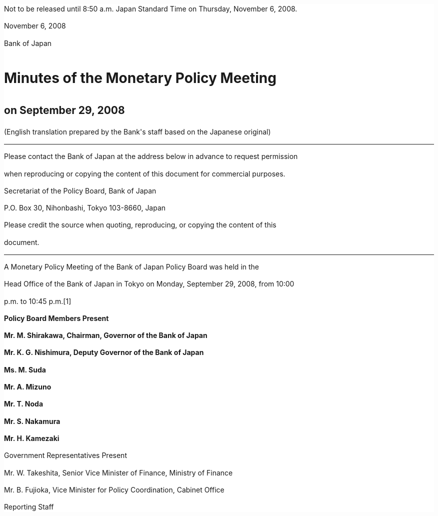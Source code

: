 Not to be released until 8:50 a.m.
Japan Standard Time on Thursday,
November 6, 2008.

November 6, 2008

Bank of Japan

# Minutes of the Monetary Policy Meeting
## on September 29, 2008

(English translation prepared by the Bank's staff based on the Japanese original)


-----

Please contact the Bank of Japan at the address below in advance to request permission

when reproducing or copying the content of this document for commercial purposes.

Secretariat of the Policy Board, Bank of Japan

P.O. Box 30, Nihonbashi, Tokyo 103-8660, Japan

Please credit the source when quoting, reproducing, or copying the content of this

document.


-----

A Monetary Policy Meeting of the Bank of Japan Policy Board was held in the

Head Office of the Bank of Japan in Tokyo on Monday, September 29, 2008, from 10:00

p.m. to 10:45 p.m.[1]

**Policy Board Members Present**

**Mr. M. Shirakawa, Chairman, Governor of the Bank of Japan**

**Mr. K. G. Nishimura, Deputy Governor of the Bank of Japan**

**Ms. M. Suda**

**Mr. A. Mizuno**

**Mr. T. Noda**

**Mr. S. Nakamura**

**Mr. H. Kamezaki**

Government Representatives Present

Mr. W. Takeshita, Senior Vice Minister of Finance, Ministry of Finance

Mr. B. Fujioka, Vice Minister for Policy Coordination, Cabinet Office

Reporting Staff
